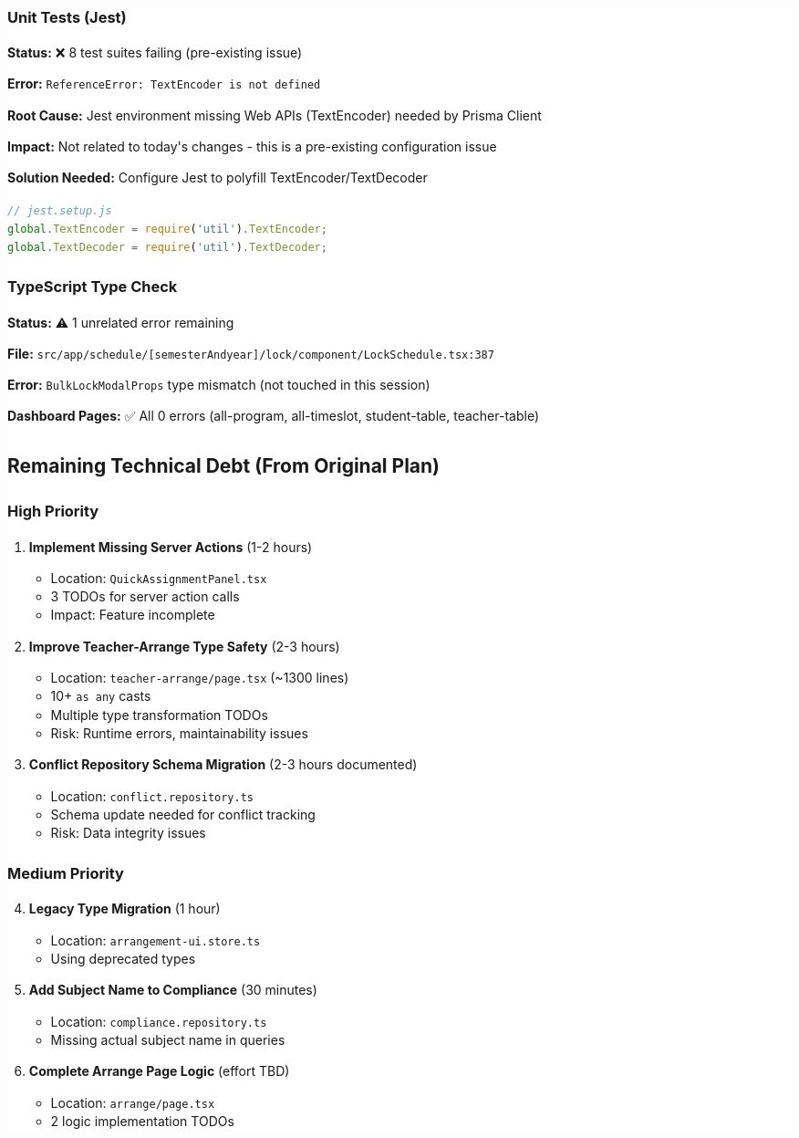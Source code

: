 ### Unit Tests (Jest)
**Status:** ❌ 8 test suites failing (pre-existing issue)

**Error:** `ReferenceError: TextEncoder is not defined`

**Root Cause:** Jest environment missing Web APIs (TextEncoder) needed by Prisma Client

**Impact:** Not related to today's changes - this is a pre-existing configuration issue

**Solution Needed:** Configure Jest to polyfill TextEncoder/TextDecoder
```javascript
// jest.setup.js
global.TextEncoder = require('util').TextEncoder;
global.TextDecoder = require('util').TextDecoder;
```

### TypeScript Type Check
**Status:** ⚠️ 1 unrelated error remaining

**File:** `src/app/schedule/[semesterAndyear]/lock/component/LockSchedule.tsx:387`

**Error:** `BulkLockModalProps` type mismatch (not touched in this session)

**Dashboard Pages:** ✅ All 0 errors (all-program, all-timeslot, student-table, teacher-table)

## Remaining Technical Debt (From Original Plan)

### High Priority
1. **Implement Missing Server Actions** (1-2 hours)
   - Location: `QuickAssignmentPanel.tsx`
   - 3 TODOs for server action calls
   - Impact: Feature incomplete

2. **Improve Teacher-Arrange Type Safety** (2-3 hours)
   - Location: `teacher-arrange/page.tsx` (~1300 lines)
   - 10+ `as any` casts
   - Multiple type transformation TODOs
   - Risk: Runtime errors, maintainability issues

3. **Conflict Repository Schema Migration** (2-3 hours documented)
   - Location: `conflict.repository.ts`
   - Schema update needed for conflict tracking
   - Risk: Data integrity issues

### Medium Priority
4. **Legacy Type Migration** (1 hour)
   - Location: `arrangement-ui.store.ts`
   - Using deprecated types

5. **Add Subject Name to Compliance** (30 minutes)
   - Location: `compliance.repository.ts`
   - Missing actual subject name in queries

6. **Complete Arrange Page Logic** (effort TBD)
   - Location: `arrange/page.tsx`
   - 2 logic implementation TODOs
